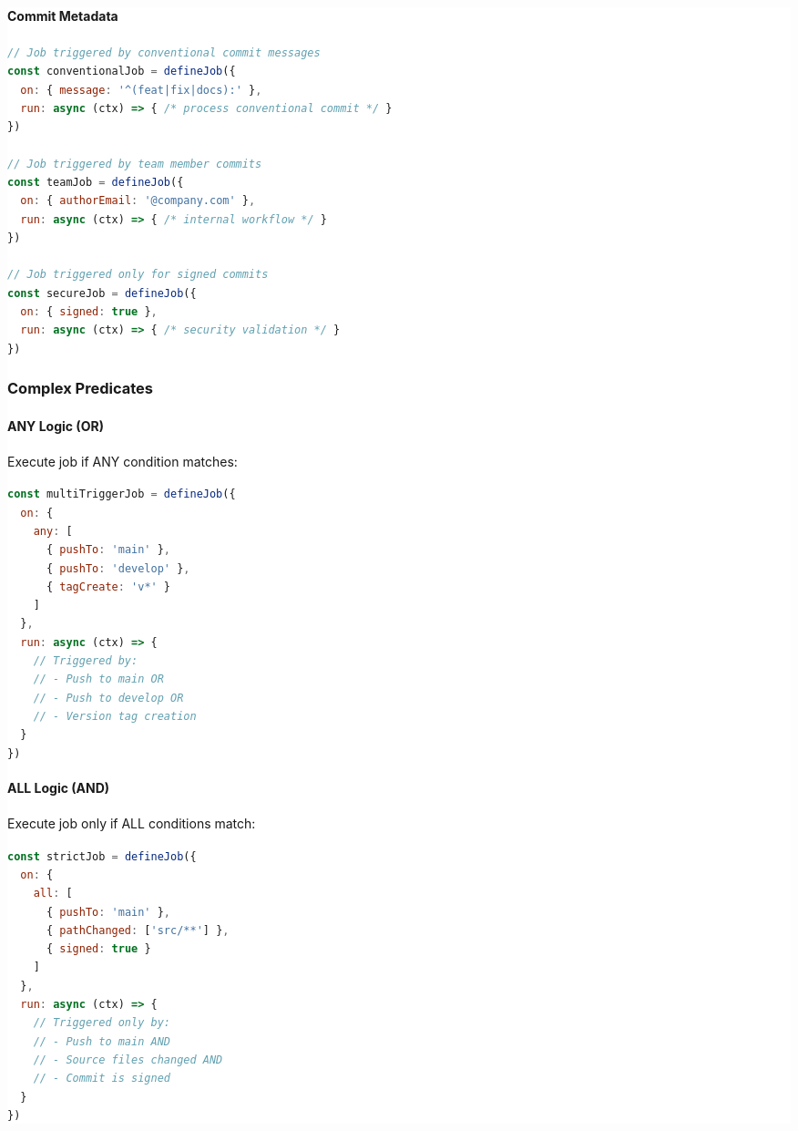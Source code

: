 #### Commit Metadata

```javascript
// Job triggered by conventional commit messages
const conventionalJob = defineJob({
  on: { message: '^(feat|fix|docs):' },
  run: async (ctx) => { /* process conventional commit */ }
})

// Job triggered by team member commits
const teamJob = defineJob({
  on: { authorEmail: '@company.com' },
  run: async (ctx) => { /* internal workflow */ }
})

// Job triggered only for signed commits
const secureJob = defineJob({
  on: { signed: true },
  run: async (ctx) => { /* security validation */ }
})
```

### Complex Predicates

#### ANY Logic (OR)

Execute job if ANY condition matches:

```javascript
const multiTriggerJob = defineJob({
  on: {
    any: [
      { pushTo: 'main' },
      { pushTo: 'develop' },
      { tagCreate: 'v*' }
    ]
  },
  run: async (ctx) => {
    // Triggered by:
    // - Push to main OR
    // - Push to develop OR
    // - Version tag creation
  }
})
```

#### ALL Logic (AND)

Execute job only if ALL conditions match:

```javascript
const strictJob = defineJob({
  on: {
    all: [
      { pushTo: 'main' },
      { pathChanged: ['src/**'] },
      { signed: true }
    ]
  },
  run: async (ctx) => {
    // Triggered only by:
    // - Push to main AND
    // - Source files changed AND
    // - Commit is signed
  }
})
```